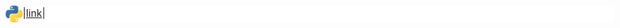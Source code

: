 <img src="https://github.com/AnasImloul/Leetcode-Solutions/blob/main/icons/python.svg" width="24px" align="center"/></a>|[link](https://www.leetcode.com/problems/lru-cache)|